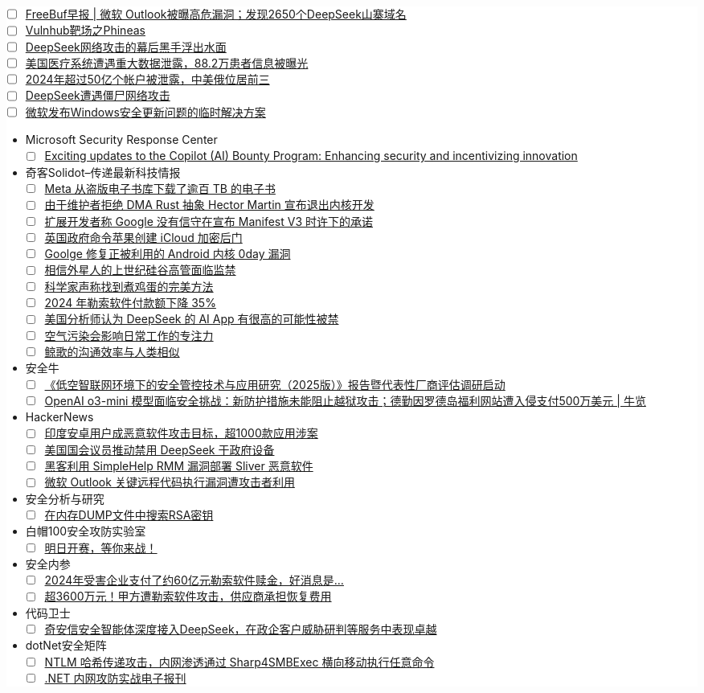   - [ ] [FreeBuf早报 | 微软 Outlook被曝高危漏洞；发现2650个DeepSeek山寨域名](https://www.freebuf.com/articles/421210.html)
  - [ ] [Vulnhub靶场之Phineas](https://www.freebuf.com/articles/web/421209.html)
  - [ ] [DeepSeek网络攻击的幕后黑手浮出水面](https://www.freebuf.com/articles/neopoints/421203.html)
  - [ ] [美国医疗系统遭遇重大数据泄露，88.2万患者信息被曝光](https://www.freebuf.com/articles/database/421238.html)
  - [ ] [2024年超过50亿个帐户被泄露，中美俄位居前三](https://www.freebuf.com/news/421193.html)
  - [ ] [DeepSeek遭遇僵尸网络攻击](https://www.freebuf.com/news/421199.html)
  - [ ] [微软发布Windows安全更新问题的临时解决方案](https://www.freebuf.com/news/421232.html)
- Microsoft Security Response Center
  - [ ] [Exciting updates to the Copilot (AI) Bounty Program: Enhancing security and incentivizing innovation](https://msrc.microsoft.com/blog/2025/02/exciting-updates-to-the-copilot-ai-bounty-program-enhancing-security-and-incentivizing-innovation/)
- 奇客Solidot–传递最新科技情报
  - [ ] [Meta 从盗版电子书库下载了逾百 TB 的电子书](https://www.solidot.org/story?sid=80500)
  - [ ] [由于维护者拒绝 DMA Rust 抽象 Hector Martin 宣布退出内核开发](https://www.solidot.org/story?sid=80499)
  - [ ] [扩展开发者称 Google 没有信守在宣布 Manifest V3 时许下的承诺](https://www.solidot.org/story?sid=80498)
  - [ ] [英国政府命令苹果创建 iCloud 加密后门](https://www.solidot.org/story?sid=80497)
  - [ ] [Goolge 修复正被利用的 Android 内核 0day 漏洞](https://www.solidot.org/story?sid=80496)
  - [ ] [相信外星人的上世纪硅谷高管面临监禁](https://www.solidot.org/story?sid=80495)
  - [ ] [科学家声称找到煮鸡蛋的完美方法](https://www.solidot.org/story?sid=80494)
  - [ ] [2024 年勒索软件付款额下降 35%](https://www.solidot.org/story?sid=80493)
  - [ ] [美国分析师认为 DeepSeek 的 AI App 有很高的可能性被禁](https://www.solidot.org/story?sid=80492)
  - [ ] [空气污染会影响日常工作的专注力](https://www.solidot.org/story?sid=80491)
  - [ ] [鲸歌的沟通效率与人类相似](https://www.solidot.org/story?sid=80490)
- 安全牛
  - [ ] [《低空智联网环境下的安全管控技术与应用研究（2025版）》报告暨代表性厂商评估调研启动](https://mp.weixin.qq.com/s?__biz=MjM5Njc3NjM4MA==&mid=2651135008&idx=1&sn=cc1be587565288b078231feffd318701&chksm=bd15acf38a6225e5721ff5c310c0de39122953e7023d789d0eda52d86624c8a808bbd9e5d2fd&scene=58&subscene=0#rd)
  - [ ] [OpenAI o3-mini 模型面临安全挑战：新防护措施未能阻止越狱攻击；德勤因罗德岛福利网站遭入侵支付500万美元 | 牛览](https://mp.weixin.qq.com/s?__biz=MjM5Njc3NjM4MA==&mid=2651135008&idx=2&sn=43bf6c45ecfe7f1196808578ebb00260&chksm=bd15acf38a6225e500511d0dfcfcc54263bf899af3381107b27a1b11b7f8ec009520a02048d1&scene=58&subscene=0#rd)
- HackerNews
  - [ ] [印度安卓用户成恶意软件攻击目标，超1000款应用涉案](https://hackernews.cc/archives/57155)
  - [ ] [美国国会议员推动禁用 DeepSeek 于政府设备](https://hackernews.cc/archives/57153)
  - [ ] [黑客利用 SimpleHelp RMM 漏洞部署 Sliver 恶意软件](https://hackernews.cc/archives/57151)
  - [ ] [微软 Outlook 关键远程代码执行漏洞遭攻击者利用](https://hackernews.cc/archives/57149)
- 安全分析与研究
  - [ ] [在内存DUMP文件中搜索RSA密钥](https://mp.weixin.qq.com/s?__biz=MzA4ODEyODA3MQ==&mid=2247490362&idx=1&sn=3f5ff280ed1f3c01fb82db8b2b7f7817&chksm=902fb412a7583d04dffdf7991791a6944c485dd4db84402df46442c067a51b21a56773608f24&scene=58&subscene=0#rd)
- 白帽100安全攻防实验室
  - [ ] [明日开赛，等你来战！](https://mp.weixin.qq.com/s?__biz=MzIxMDYyNTk3Nw==&mid=2247515171&idx=1&sn=dbb225eecbdefb378e8e8774e8c9392a&chksm=976348f5a014c1e314ac735c1adc699f593d77d9e2d4a39a62fe44cd98ca8b9a3df8fbf81367&scene=58&subscene=0#rd)
- 安全内参
  - [ ] [2024年受害企业支付了约60亿元勒索软件赎金，好消息是…](https://mp.weixin.qq.com/s?__biz=MzI4NDY2MDMwMw==&mid=2247513667&idx=1&sn=c3f7059e0acfc2209ad41c6c7edaad14&chksm=ebfaf163dc8d7875411a0e0724d8f50891bf219585905e507253a93e50cb6f01efaf823ec25f&scene=58&subscene=0#rd)
  - [ ] [超3600万元！甲方遭勒索软件攻击，供应商承担恢复费用](https://mp.weixin.qq.com/s?__biz=MzI4NDY2MDMwMw==&mid=2247513667&idx=2&sn=41f500b1e807dcfee5d2ebf37de14f1d&chksm=ebfaf163dc8d7875fb480b4d4f581609b528ff86ea4faf6d4c868405032820434bd3cbb130af&scene=58&subscene=0#rd)
- 代码卫士
  - [ ] [奇安信安全智能体深度接入DeepSeek，在政企客户威胁研判等服务中表现卓越](https://mp.weixin.qq.com/s?__biz=MzI2NTg4OTc5Nw==&mid=2247522175&idx=1&sn=5d2089c4d735e169146b5b9699f8bce6&chksm=ea94a615dde32f0317bfe1202e12707366d9ca4ac029dc0df3909776c23e888d450b2a9ad794&scene=58&subscene=0#rd)
- dotNet安全矩阵
  - [ ] [NTLM 哈希传递攻击，内网渗透通过 Sharp4SMBExec 横向移动执行任意命令](https://mp.weixin.qq.com/s?__biz=MzUyOTc3NTQ5MA==&mid=2247498781&idx=1&sn=46a3db746cf9950ce8d87b4b2048bd9d&chksm=fa5952f0cd2edbe6367c7b3ebde4006ab4d7bb5c6a04b2ce11d08582773cfbf5490902ed9135&scene=58&subscene=0#rd)
  - [ ] [.NET 内网攻防实战电子报刊](https://mp.weixin.qq.com/s?__biz=MzUyOTc3NTQ5MA==&mid=2247498781&idx=2&sn=9b7e42f146c29be7419fa0e4279cd285&chksm=fa5952f0cd2edbe67ec1798ca6a2743bdaea7a0410aa721376a36582248064d40460c87d8e10&scene=58&subscene=0#rd)
